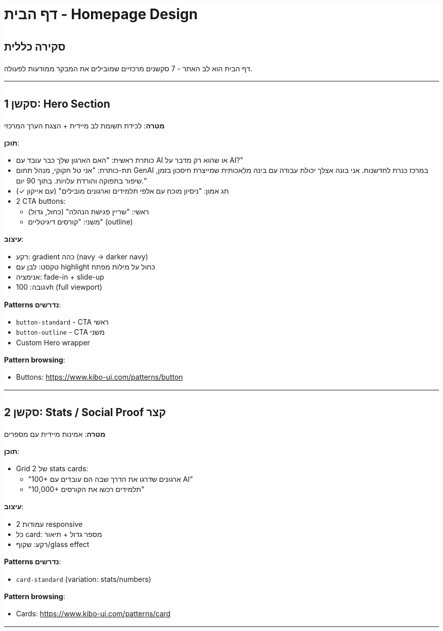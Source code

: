 # דף הבית - Homepage Design

## סקירה כללית
דף הבית הוא לב האתר - 7 סקשנים מרכזיים שמובילים את המבקר ממודעות לפעולה.

---

## סקשן 1: Hero Section
**מטרה**: לכידת תשומת לב מיידית + הצגת הערך המרכזי

**תוכן**:
- כותרת ראשית: "האם הארגון שלך כבר עובד עם AI או שהוא רק מדבר על AI?"
- תת-כותרת: "אני טל חקוקי, מנהל תחום GenAI במרכז כנרת לחדשנות. אני בונה אצלך יכולת עבודה עם בינה מלאכותית שמייצרת חיסכון בזמן, שיפור בתפוקה והורדת עלויות. בתוך 90 יום."
- תג אמון: "ניסיון מוכח עם אלפי תלמידים וארגונים מובילים" (עם אייקון ✓)
- 2 CTA buttons:
  - ראשי: "שריין פגישת הנהלה" (כחול, גדול)
  - משני: "קורסים דיגיטליים" (outline)

**עיצוב**:
- רקע: gradient כהה (navy → darker navy)
- טקסט: לבן עם highlight כחול על מילות מפתח
- אנימציה: fade-in + slide-up
- גובה: 100vh (full viewport)

**Patterns נדרשים**:
- `button-standard` - CTA ראשי
- `button-outline` - CTA משני
- Custom Hero wrapper

**Pattern browsing**:
- Buttons: https://www.kibo-ui.com/patterns/button

---

## סקשן 2: Stats / Social Proof קצר
**מטרה**: אמינות מיידית עם מספרים

**תוכן**:
- Grid של 2 stats cards:
  - "100+ ארגונים שדרגו את הדרך שבה הם עובדים עם AI"
  - "10,000+ תלמידים רכשו את הקורסים"

**עיצוב**:
- 2 עמודות responsive
- כל card: מספר גדול + תיאור
- רקע: שקוף/glass effect

**Patterns נדרשים**:
- `card-standard` (variation: stats/numbers)

**Pattern browsing**:
- Cards: https://www.kibo-ui.com/patterns/card

---